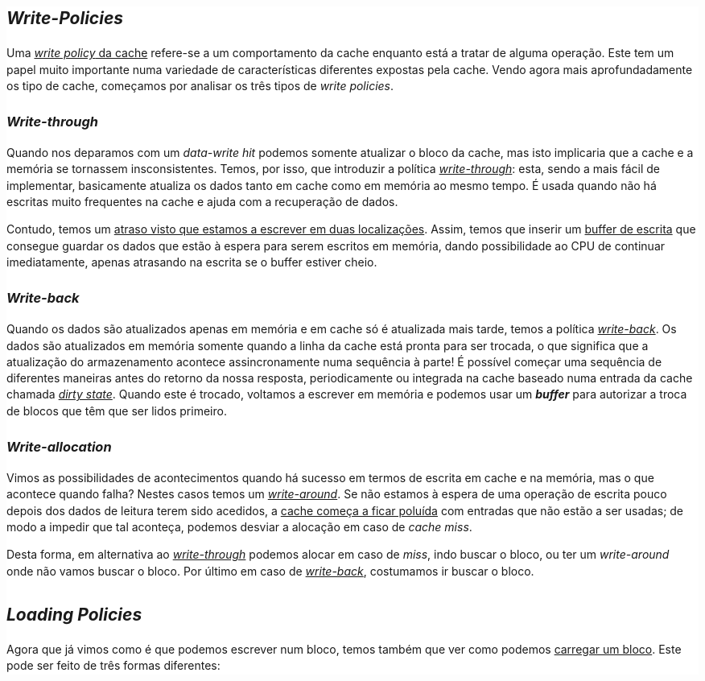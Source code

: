 ## _Write-Policies_

Uma [_write policy_ da cache](color:pink) refere-se a um comportamento da cache
enquanto está a tratar de alguma operação. Este tem um papel muito importante numa
variedade de características diferentes expostas pela cache. Vendo agora mais
aprofundadamente os tipo de cache, começamos por analisar os três tipos de _write
policies_.

### _Write-through_

Quando nos deparamos com um _data-write hit_ podemos somente atualizar o bloco da
cache, mas isto implicaria que a cache e a memória se tornassem insconsistentes. Temos,
por isso, que introduzir a política [_write-through_](color:pink): esta, sendo a mais
fácil de implementar, basicamente atualiza os dados tanto em cache como em memória ao
mesmo tempo. É usada quando não há escritas muito frequentes na cache e ajuda com a
recuperação de dados.

Contudo, temos um [atraso visto que estamos a escrever em duas localizações](color:purple).
Assim, temos que inserir um [buffer de escrita](color:pink) que consegue guardar os
dados que estão à espera para serem escritos em memória, dando possibilidade ao CPU de
continuar imediatamente, apenas atrasando na escrita se o buffer estiver cheio.

### _Write-back_

Quando os dados são atualizados apenas em memória e em cache só é atualizada mais
tarde, temos a política [_write-back_](color:pink). Os dados são atualizados em memória
somente quando a linha da cache está pronta para ser trocada, o que significa que a
atualização do armazenamento acontece assincronamente numa sequência à parte! É
possível começar uma sequência de diferentes maneiras antes do retorno da nossa
resposta, periodicamente ou integrada na cache baseado numa entrada da cache chamada
[_dirty state_](color:purple). Quando este é trocado, voltamos a escrever em memória e
podemos usar um **_buffer_** para autorizar a troca de blocos que têm que ser lidos
primeiro.

### _Write-allocation_

Vimos as possibilidades de acontecimentos quando há sucesso em termos de escrita em
cache e na memória, mas o que acontece quando falha? Nestes casos temos um
[_write-around_](color:pink). Se não estamos à espera de uma operação de escrita pouco
depois dos dados de leitura terem sido acedidos, a [cache começa a ficar poluída](color:pink)
com entradas que não estão a ser usadas; de modo a impedir que tal aconteça, podemos
desviar a alocação em caso de _cache miss_.

Desta forma, em alternativa ao [_write-through_](color:pink) podemos alocar em caso de
_miss_, indo buscar o bloco, ou ter um _write-around_ onde não vamos buscar o bloco.
Por último em caso de [_write-back_](color:pink), costumamos ir buscar o bloco.

## _Loading Policies_

Agora que já vimos como é que podemos escrever num bloco, temos também que ver como
podemos [carregar um bloco](color:purple). Este pode ser feito de três formas
diferentes:
